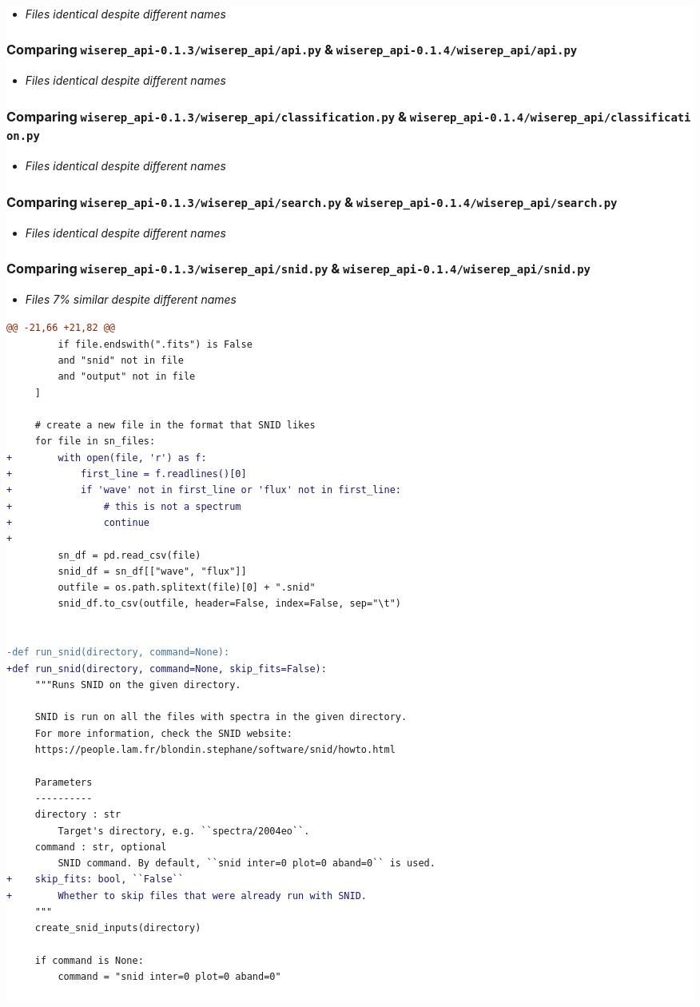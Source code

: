  * *Files identical despite different names*

### Comparing `wiserep_api-0.1.3/wiserep_api/api.py` & `wiserep_api-0.1.4/wiserep_api/api.py`

 * *Files identical despite different names*

### Comparing `wiserep_api-0.1.3/wiserep_api/classification.py` & `wiserep_api-0.1.4/wiserep_api/classification.py`

 * *Files identical despite different names*

### Comparing `wiserep_api-0.1.3/wiserep_api/search.py` & `wiserep_api-0.1.4/wiserep_api/search.py`

 * *Files identical despite different names*

### Comparing `wiserep_api-0.1.3/wiserep_api/snid.py` & `wiserep_api-0.1.4/wiserep_api/snid.py`

 * *Files 7% similar despite different names*

```diff
@@ -21,66 +21,82 @@
         if file.endswith(".fits") is False
         and "snid" not in file
         and "output" not in file
     ]
 
     # create a new file in the format that SNID likes
     for file in sn_files:
+        with open(file, 'r') as f:
+            first_line = f.readlines()[0]
+            if 'wave' not in first_line or 'flux' not in first_line:
+                # this is not a spectrum
+                continue
+            
         sn_df = pd.read_csv(file)
         snid_df = sn_df[["wave", "flux"]]
         outfile = os.path.splitext(file)[0] + ".snid"
         snid_df.to_csv(outfile, header=False, index=False, sep="\t")
 
 
-def run_snid(directory, command=None):
+def run_snid(directory, command=None, skip_fits=False):
     """Runs SNID on the given directory.
 
     SNID is run on all the files with spectra in the given directory.
     For more information, check the SNID website:
     https://people.lam.fr/blondin.stephane/software/snid/howto.html
 
     Parameters
     ----------
     directory : str
         Target's directory, e.g. ``spectra/2004eo``.
     command : str, optional
         SNID command. By default, ``snid inter=0 plot=0 aband=0`` is used.
+    skip_fits: bool, ``False``
+        Whether to skip files that were already run with SNID.
     """
     create_snid_inputs(directory)
 
     if command is None:
         command = "snid inter=0 plot=0 aband=0"
 
```